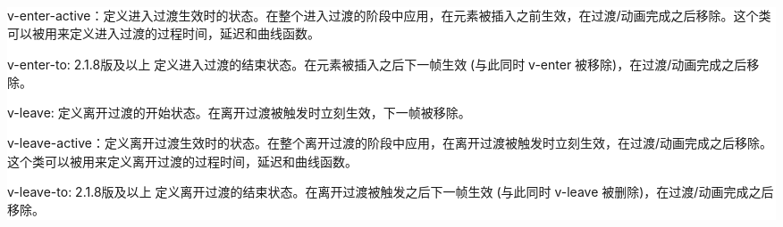 v-enter-active：定义进入过渡生效时的状态。在整个进入过渡的阶段中应用，在元素被插入之前生效，在过渡/动画完成之后移除。这个类可以被用来定义进入过渡的过程时间，延迟和曲线函数。

v-enter-to: 2.1.8版及以上 定义进入过渡的结束状态。在元素被插入之后下一帧生效 (与此同时 v-enter 被移除)，在过渡/动画完成之后移除。

v-leave: 定义离开过渡的开始状态。在离开过渡被触发时立刻生效，下一帧被移除。

v-leave-active：定义离开过渡生效时的状态。在整个离开过渡的阶段中应用，在离开过渡被触发时立刻生效，在过渡/动画完成之后移除。这个类可以被用来定义离开过渡的过程时间，延迟和曲线函数。

v-leave-to: 2.1.8版及以上 定义离开过渡的结束状态。在离开过渡被触发之后下一帧生效 (与此同时 v-leave 被删除)，在过渡/动画完成之后移除。